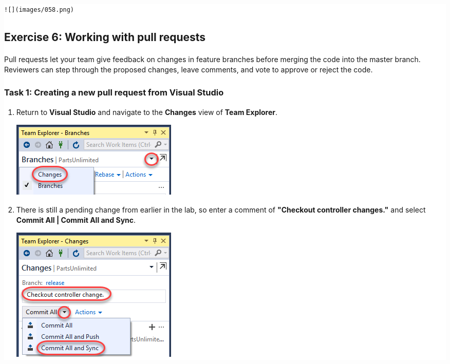     ![](images/058.png)

<a name="Exercise6"></a>
## Exercise 6: Working with pull requests ##

Pull requests let your team give feedback on changes in feature branches before merging the code into the master branch. Reviewers can step through the proposed changes, leave comments, and vote to approve or reject the code.

<a name="Ex6Task1"></a>
### Task 1: Creating a new pull request from Visual Studio ###

1. Return to **Visual Studio** and navigate to the **Changes** view of **Team Explorer**.

    ![](images/059.png)

1. There is still a pending change from earlier in the lab, so enter a comment of **"Checkout controller changes."** and select **Commit All | Commit All and Sync**.

    ![](images/060.png)
